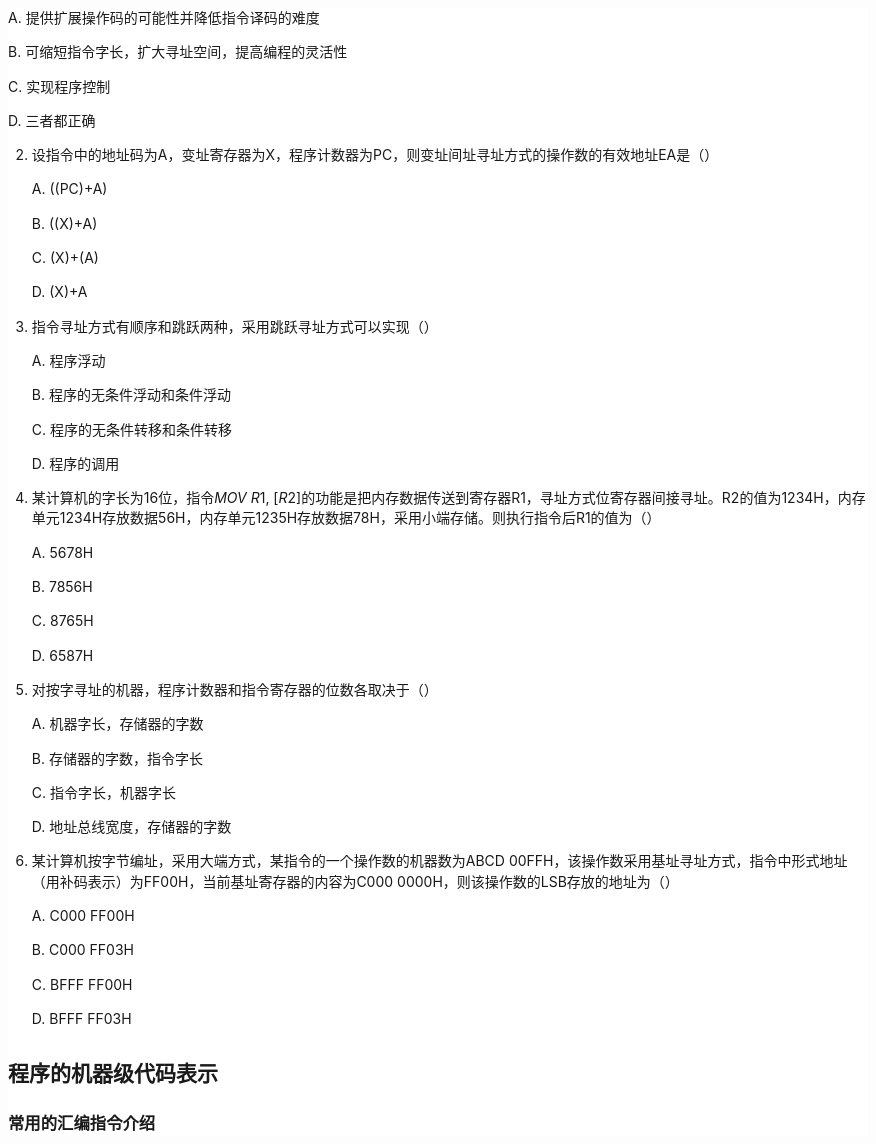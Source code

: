    A. 提供扩展操作码的可能性并降低指令译码的难度

   B. 可缩短指令字长，扩大寻址空间，提高编程的灵活性

   C. 实现程序控制

   D. 三者都正确

2. 设指令中的地址码为A，变址寄存器为X，程序计数器为PC，则变址间址寻址方式的操作数的有效地址EA是（）

   A. ((PC)+A)

   B. ((X)+A)

   C. (X)+(A)

   D. (X)+A

3. 指令寻址方式有顺序和跳跃两种，采用跳跃寻址方式可以实现（）

   A. 程序浮动

   B. 程序的无条件浮动和条件浮动

   C. 程序的无条件转移和条件转移

   D. 程序的调用

4. 某计算机的字长为16位，指令$MOV \ R1, \ \left[R2\right]$的功能是把内存数据传送到寄存器R1，寻址方式位寄存器间接寻址。R2的值为1234H，内存单元1234H存放数据56H，内存单元1235H存放数据78H，采用小端存储。则执行指令后R1的值为（）

   A. 5678H

   B. 7856H

   C. 8765H

   D. 6587H

5. 对按字寻址的机器，程序计数器和指令寄存器的位数各取决于（）

   A. 机器字长，存储器的字数

   B. 存储器的字数，指令字长

   C. 指令字长，机器字长

   D. 地址总线宽度，存储器的字数

6. 某计算机按字节编址，采用大端方式，某指令的一个操作数的机器数为ABCD 00FFH，该操作数采用基址寻址方式，指令中形式地址（用补码表示）为FF00H，当前基址寄存器的内容为C000 0000H，则该操作数的LSB存放的地址为（）

   A. C000 FF00H

   B. C000 FF03H

   C. BFFF FF00H

   D. BFFF FF03H

## 程序的机器级代码表示

### 常用的汇编指令介绍
